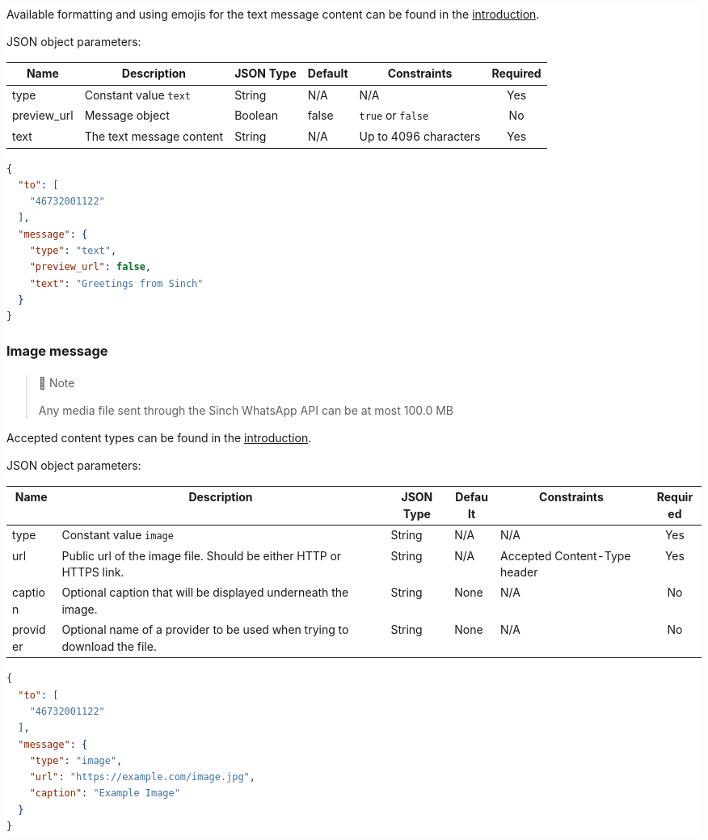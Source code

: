 Available formatting and using emojis for the text message content can be found in the [introduction](doc:whatsapp-introduction#formatting-text-messages).

JSON object parameters:

| Name        | Description                                                          | JSON Type    | Default    | Constraints           | Required |
| ----------- | -------------------------------------------------------------------- | ------------ | ---------- | --------------------- | :------: |
| type        | Constant value `text`                                                | String       | N/A        | N/A                   | Yes      |
| preview_url | Message object                                                       | Boolean      | false      | `true` or `false`     | No       |
| text        | The text message content                                             | String       | N/A        | Up to 4096 characters | Yes      |

```json
{
  "to": [
    "46732001122"
  ],
  "message": {
    "type": "text",
    "preview_url": false,
    "text": "Greetings from Sinch"
  }
}
```

### Image message

> 📘 Note
>
> Any media file sent through the Sinch WhatsApp API can be at most 100.0 MB

Accepted content types can be found in the [introduction](doc:whatsapp-introduction#accepted-media-types).

JSON object parameters:

| Name        | Description                                                               | JSON Type    | Default    | Constraints           | Required |
| ----------- | ------------------------------------------------------------------------- | ------------ | ---------- | --------------------- | :------: |
| type        | Constant value `image`                                                    | String       | N/A        | N/A                   | Yes      |
| url         | Public url of the image file. Should be either HTTP or HTTPS link.        | String       | N/A        | Accepted Content-Type header | Yes      |
| caption     | Optional caption that will be displayed underneath the image.             | String       | None       | N/A                   | No       |
| provider    | Optional name of a provider to be used when trying to download the file.  | String       | None       | N/A                   | No       |

```json
{
  "to": [
    "46732001122"
  ],
  "message": {
    "type": "image",
    "url": "https://example.com/image.jpg",
    "caption": "Example Image"
  }
}
```
